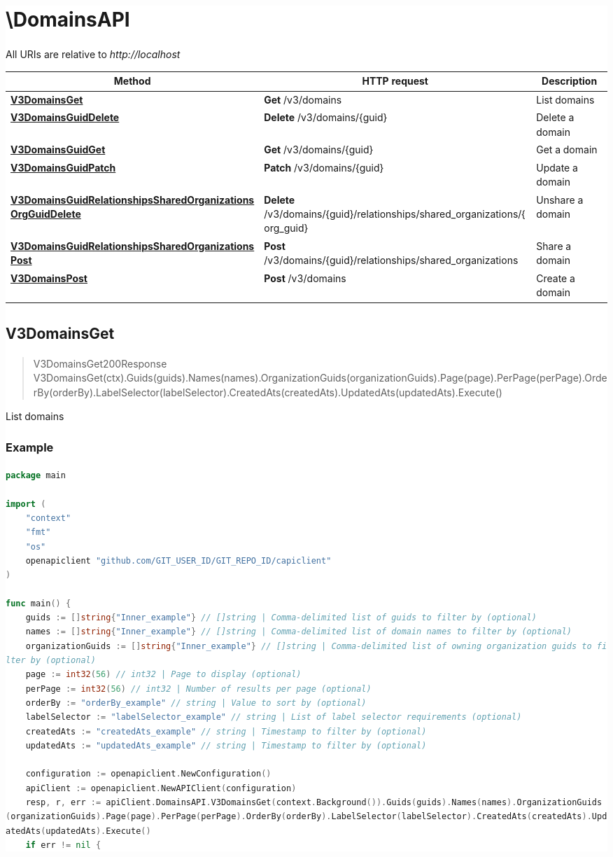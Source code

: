 # \DomainsAPI

All URIs are relative to *http://localhost*

Method | HTTP request | Description
------------- | ------------- | -------------
[**V3DomainsGet**](DomainsAPI.md#V3DomainsGet) | **Get** /v3/domains | List domains
[**V3DomainsGuidDelete**](DomainsAPI.md#V3DomainsGuidDelete) | **Delete** /v3/domains/{guid} | Delete a domain
[**V3DomainsGuidGet**](DomainsAPI.md#V3DomainsGuidGet) | **Get** /v3/domains/{guid} | Get a domain
[**V3DomainsGuidPatch**](DomainsAPI.md#V3DomainsGuidPatch) | **Patch** /v3/domains/{guid} | Update a domain
[**V3DomainsGuidRelationshipsSharedOrganizationsOrgGuidDelete**](DomainsAPI.md#V3DomainsGuidRelationshipsSharedOrganizationsOrgGuidDelete) | **Delete** /v3/domains/{guid}/relationships/shared_organizations/{org_guid} | Unshare a domain
[**V3DomainsGuidRelationshipsSharedOrganizationsPost**](DomainsAPI.md#V3DomainsGuidRelationshipsSharedOrganizationsPost) | **Post** /v3/domains/{guid}/relationships/shared_organizations | Share a domain
[**V3DomainsPost**](DomainsAPI.md#V3DomainsPost) | **Post** /v3/domains | Create a domain



## V3DomainsGet

> V3DomainsGet200Response V3DomainsGet(ctx).Guids(guids).Names(names).OrganizationGuids(organizationGuids).Page(page).PerPage(perPage).OrderBy(orderBy).LabelSelector(labelSelector).CreatedAts(createdAts).UpdatedAts(updatedAts).Execute()

List domains



### Example

```go
package main

import (
	"context"
	"fmt"
	"os"
	openapiclient "github.com/GIT_USER_ID/GIT_REPO_ID/capiclient"
)

func main() {
	guids := []string{"Inner_example"} // []string | Comma-delimited list of guids to filter by (optional)
	names := []string{"Inner_example"} // []string | Comma-delimited list of domain names to filter by (optional)
	organizationGuids := []string{"Inner_example"} // []string | Comma-delimited list of owning organization guids to filter by (optional)
	page := int32(56) // int32 | Page to display (optional)
	perPage := int32(56) // int32 | Number of results per page (optional)
	orderBy := "orderBy_example" // string | Value to sort by (optional)
	labelSelector := "labelSelector_example" // string | List of label selector requirements (optional)
	createdAts := "createdAts_example" // string | Timestamp to filter by (optional)
	updatedAts := "updatedAts_example" // string | Timestamp to filter by (optional)

	configuration := openapiclient.NewConfiguration()
	apiClient := openapiclient.NewAPIClient(configuration)
	resp, r, err := apiClient.DomainsAPI.V3DomainsGet(context.Background()).Guids(guids).Names(names).OrganizationGuids(organizationGuids).Page(page).PerPage(perPage).OrderBy(orderBy).LabelSelector(labelSelector).CreatedAts(createdAts).UpdatedAts(updatedAts).Execute()
	if err != nil {
```